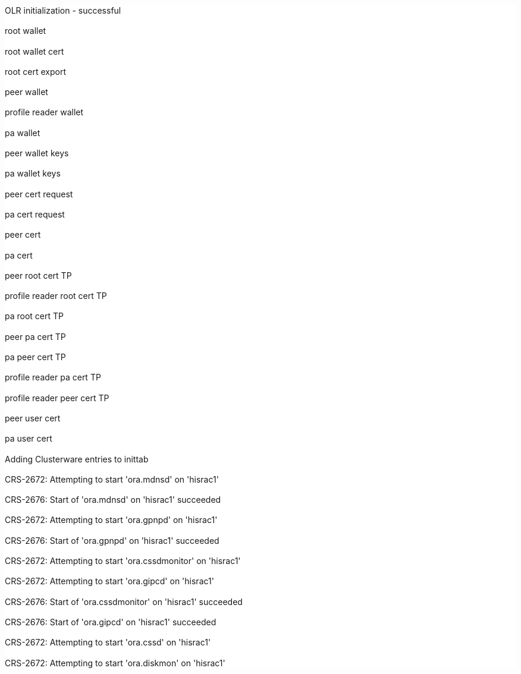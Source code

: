 OLR initialization - successful

  root wallet

  root wallet cert

  root cert export

  peer wallet

  profile reader wallet

  pa wallet

  peer wallet keys

  pa wallet keys

  peer cert request

  pa cert request

  peer cert

  pa cert

  peer root cert TP

  profile reader root cert TP

  pa root cert TP

  peer pa cert TP

  pa peer cert TP

  profile reader pa cert TP

  profile reader peer cert TP

  peer user cert

  pa user cert

Adding Clusterware entries to inittab

CRS-2672: Attempting to start 'ora.mdnsd' on 'hisrac1'

CRS-2676: Start of 'ora.mdnsd' on 'hisrac1' succeeded

CRS-2672: Attempting to start 'ora.gpnpd' on 'hisrac1'

CRS-2676: Start of 'ora.gpnpd' on 'hisrac1' succeeded

CRS-2672: Attempting to start 'ora.cssdmonitor' on 'hisrac1'

CRS-2672: Attempting to start 'ora.gipcd' on 'hisrac1'

CRS-2676: Start of 'ora.cssdmonitor' on 'hisrac1' succeeded

CRS-2676: Start of 'ora.gipcd' on 'hisrac1' succeeded

CRS-2672: Attempting to start 'ora.cssd' on 'hisrac1'

CRS-2672: Attempting to start 'ora.diskmon' on 'hisrac1'
